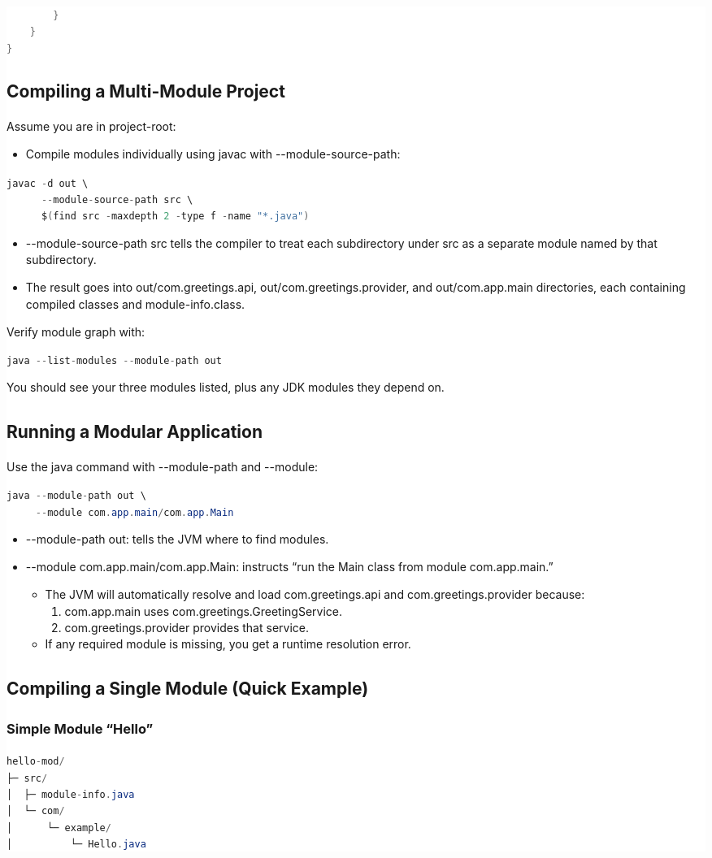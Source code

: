 ```java
        }
    }
}
```

## Compiling a Multi-Module Project
Assume you are in project-root:
* Compile modules individually using javac with --module-source-path:
```java
javac -d out \
      --module-source-path src \
      $(find src -maxdepth 2 -type f -name "*.java")
```

* --module-source-path src tells the compiler to treat each subdirectory under src as a separate module named by that subdirectory.

* The result goes into out/com.greetings.api, out/com.greetings.provider, and out/com.app.main directories, each containing compiled classes and module-info.class.

Verify module graph with:
```java
java --list-modules --module-path out
```

You should see your three modules listed, plus any JDK modules they depend on.

## Running a Modular Application

Use the java command with --module-path and --module:

```java
java --module-path out \
     --module com.app.main/com.app.Main
```

* --module-path out: tells the JVM where to find modules.

* --module com.app.main/com.app.Main: instructs “run the Main class from module com.app.main.”

    * The JVM will automatically resolve and load com.greetings.api and com.greetings.provider because:
        1. com.app.main uses com.greetings.GreetingService.
        2. com.greetings.provider provides that service.
    * If any required module is missing, you get a runtime resolution error.


## Compiling a Single Module (Quick Example)

### Simple Module “Hello”
```java
hello-mod/
├─ src/
│  ├─ module-info.java
│  └─ com/
│      └─ example/
│          └─ Hello.java
```
